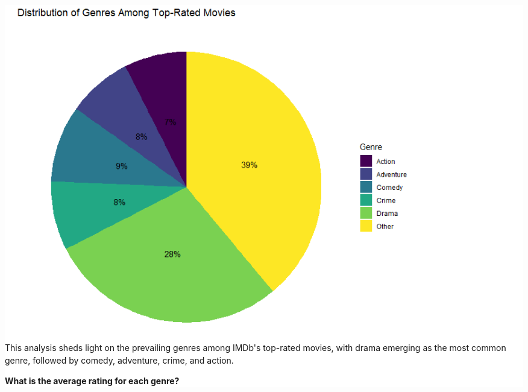 <img src = "images/distribution_genres.png" width = "700">

This analysis sheds light on the prevailing genres among IMDb's top-rated movies, with drama emerging as the most common genre, followed by comedy, adventure, crime, and action.


**What is the average rating for each genre?**
